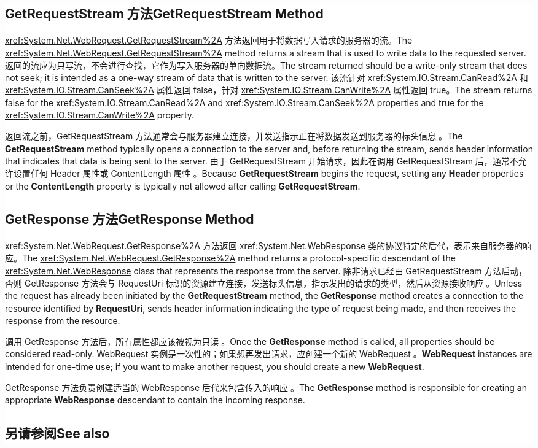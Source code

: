 ## <a name="getrequeststream-method"></a><span data-ttu-id="73159-170">GetRequestStream 方法</span><span class="sxs-lookup"><span data-stu-id="73159-170">GetRequestStream Method</span></span>  
 <span data-ttu-id="73159-171"><xref:System.Net.WebRequest.GetRequestStream%2A> 方法返回用于将数据写入请求的服务器的流。</span><span class="sxs-lookup"><span data-stu-id="73159-171">The <xref:System.Net.WebRequest.GetRequestStream%2A> method returns a stream that is used to write data to the requested server.</span></span> <span data-ttu-id="73159-172">返回的流应为只写流，不会进行查找，它作为写入服务器的单向数据流。</span><span class="sxs-lookup"><span data-stu-id="73159-172">The stream returned should be a write-only stream that does not seek; it is intended as a one-way stream of data that is written to the server.</span></span> <span data-ttu-id="73159-173">该流针对 <xref:System.IO.Stream.CanRead%2A> 和 <xref:System.IO.Stream.CanSeek%2A> 属性返回 false，针对 <xref:System.IO.Stream.CanWrite%2A> 属性返回 true。</span><span class="sxs-lookup"><span data-stu-id="73159-173">The stream returns false for the <xref:System.IO.Stream.CanRead%2A> and <xref:System.IO.Stream.CanSeek%2A> properties and true for the <xref:System.IO.Stream.CanWrite%2A> property.</span></span>  
  
 <span data-ttu-id="73159-174">返回流之前，GetRequestStream 方法通常会与服务器建立连接，并发送指示正在将数据发送到服务器的标头信息  。</span><span class="sxs-lookup"><span data-stu-id="73159-174">The **GetRequestStream** method typically opens a connection to the server and, before returning the stream, sends header information that indicates that data is being sent to the server.</span></span> <span data-ttu-id="73159-175">由于 GetRequestStream 开始请求，因此在调用 GetRequestStream 后，通常不允许设置任何 Header 属性或 ContentLength 属性     。</span><span class="sxs-lookup"><span data-stu-id="73159-175">Because **GetRequestStream** begins the request, setting any **Header** properties or the **ContentLength** property is typically not allowed after calling **GetRequestStream**.</span></span>  
  
## <a name="getresponse-method"></a><span data-ttu-id="73159-176">GetResponse 方法</span><span class="sxs-lookup"><span data-stu-id="73159-176">GetResponse Method</span></span>  
 <span data-ttu-id="73159-177"><xref:System.Net.WebRequest.GetResponse%2A> 方法返回 <xref:System.Net.WebResponse> 类的协议特定的后代，表示来自服务器的响应。</span><span class="sxs-lookup"><span data-stu-id="73159-177">The <xref:System.Net.WebRequest.GetResponse%2A> method returns a protocol-specific descendant of the <xref:System.Net.WebResponse> class that represents the response from the server.</span></span> <span data-ttu-id="73159-178">除非请求已经由 GetRequestStream 方法启动，否则 GetResponse 方法会与 RequestUri 标识的资源建立连接，发送标头信息，指示发出的请求的类型，然后从资源接收响应    。</span><span class="sxs-lookup"><span data-stu-id="73159-178">Unless the request has already been initiated by the **GetRequestStream** method, the **GetResponse** method creates a connection to the resource identified by **RequestUri**, sends header information indicating the type of request being made, and then receives the response from the resource.</span></span>  
  
 <span data-ttu-id="73159-179">调用 GetResponse 方法后，所有属性都应该被视为只读  。</span><span class="sxs-lookup"><span data-stu-id="73159-179">Once the **GetResponse** method is called, all properties should be considered read-only.</span></span> <span data-ttu-id="73159-180">WebRequest 实例是一次性的；如果想再发出请求，应创建一个新的 WebRequest   。</span><span class="sxs-lookup"><span data-stu-id="73159-180">**WebRequest** instances are intended for one-time use; if you want to make another request, you should create a new **WebRequest**.</span></span>  
  
 <span data-ttu-id="73159-181">GetResponse 方法负责创建适当的 WebResponse 后代来包含传入的响应   。</span><span class="sxs-lookup"><span data-stu-id="73159-181">The **GetResponse** method is responsible for creating an appropriate **WebResponse** descendant to contain the incoming response.</span></span>  
  
## <a name="see-also"></a><span data-ttu-id="73159-182">另请参阅</span><span class="sxs-lookup"><span data-stu-id="73159-182">See also</span></span>

